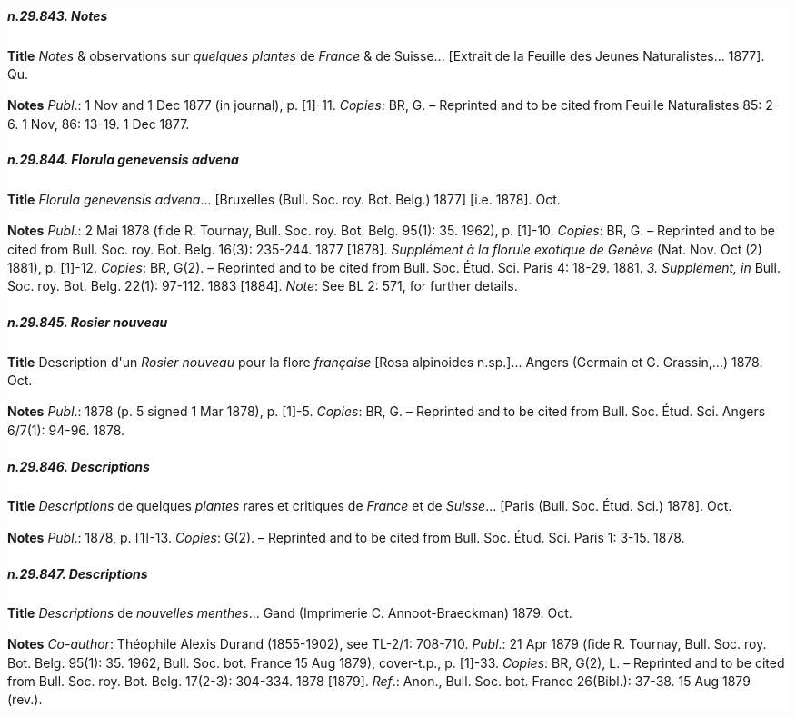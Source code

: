 ##### n.29.843. Notes

**Title**
*Notes* & observations sur *quelques plantes* de *France* & de Suisse... \[Extrait de la Feuille des Jeunes Naturalistes... 1877\]. Qu.

**Notes**
*Publ*.: 1 Nov and 1 Dec 1877 (in journal), p. \[1\]-11. *Copies*: BR, G. – Reprinted and to be cited from Feuille Naturalistes 85: 2-6. 1 Nov, 86: 13-19. 1 Dec 1877.

##### n.29.844. Florula genevensis advena

**Title**
*Florula genevensis advena*... \[Bruxelles (Bull. Soc. roy. Bot. Belg.) 1877\] \[i.e. 1878\]. Oct.

**Notes**
*Publ*.: 2 Mai 1878 (fide R. Tournay, Bull. Soc. roy. Bot. Belg. 95(1): 35. 1962), p. \[1\]-10.
*Copies*: BR, G. – Reprinted and to be cited from Bull. Soc. roy. Bot. Belg. 16(3): 235-244. 1877 \[1878\].
*Supplément à la florule exotique de Genève* (Nat. Nov. Oct (2) 1881), p. \[1\]-12. *Copies*: BR, G(2). – Reprinted and to be cited from Bull. Soc. Étud. Sci. Paris 4: 18-29. 1881.
*3. Supplément, in* Bull. Soc. roy. Bot. Belg. 22(1): 97-112. 1883 \[1884\].
*Note*: See BL 2: 571, for further details.

##### n.29.845. Rosier nouveau

**Title**
Description d'un *Rosier nouveau* pour la flore *française* \[Rosa alpinoides n.sp.\]... Angers (Germain et G. Grassin,...) 1878. Oct.

**Notes**
*Publ*.: 1878 (p. 5 signed 1 Mar 1878), p. \[1\]-5. *Copies*: BR, G. – Reprinted and to be cited from Bull. Soc. Étud. Sci. Angers 6/7(1): 94-96. 1878.

##### n.29.846. Descriptions

**Title**
*Descriptions* de quelques *plantes* rares et critiques de *France* et de *Suisse*... \[Paris (Bull. Soc. Étud. Sci.) 1878\]. Oct.

**Notes**
*Publ*.: 1878, p. \[1\]-13. *Copies*: G(2). – Reprinted and to be cited from Bull. Soc. Étud. Sci. Paris 1: 3-15. 1878.

##### n.29.847. Descriptions

**Title**
*Descriptions* de *nouvelles menthes*... Gand (Imprimerie C. Annoot-Braeckman) 1879. Oct.

**Notes**
*Co-author*: Théophile Alexis Durand (1855-1902), see TL-2/1: 708-710.
*Publ*.: 21 Apr 1879 (fide R. Tournay, Bull. Soc. roy. Bot. Belg. 95(1): 35. 1962, Bull. Soc. bot. France 15 Aug 1879), cover-t.p., p. \[1\]-33. *Copies*: BR, G(2), L. – Reprinted and to be cited from Bull. Soc. roy. Bot. Belg. 17(2-3): 304-334. 1878 \[1879\].
*Ref*.: Anon., Bull. Soc. bot. France 26(Bibl.): 37-38. 15 Aug 1879 (rev.).
